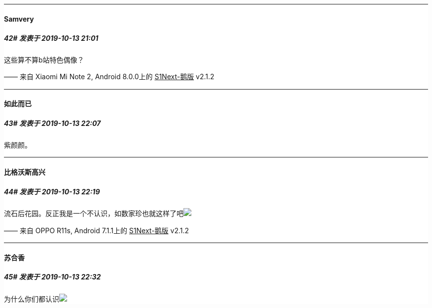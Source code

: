 



*****

####  Samvery  
##### 42#       发表于 2019-10-13 21:01




这些算不算b站特色偶像？

—— 来自 Xiaomi Mi Note 2, Android 8.0.0上的 [S1Next-鹅版](https://github.com/ykrank/S1-Next/releases) v2.1.2







*****

####  如此而已  
##### 43#       发表于 2019-10-13 22:07




紫颜颜。







*****

####  比格沃斯高兴  
##### 44#       发表于 2019-10-13 22:19




流石后花园。反正我是一个不认识，如数家珍也就这样了吧<img src="https://static.saraba1st.com/image/smiley/face2017/001.png" referrerpolicy="no-referrer">

—— 来自 OPPO R11s, Android 7.1.1上的 [S1Next-鹅版](https://github.com/ykrank/S1-Next/releases) v2.1.2







*****

####  苏合香  
##### 45#       发表于 2019-10-13 22:32




为什么你们都认识<img src="https://static.saraba1st.com/image/smiley/face2017/091.png" referrerpolicy="no-referrer">

